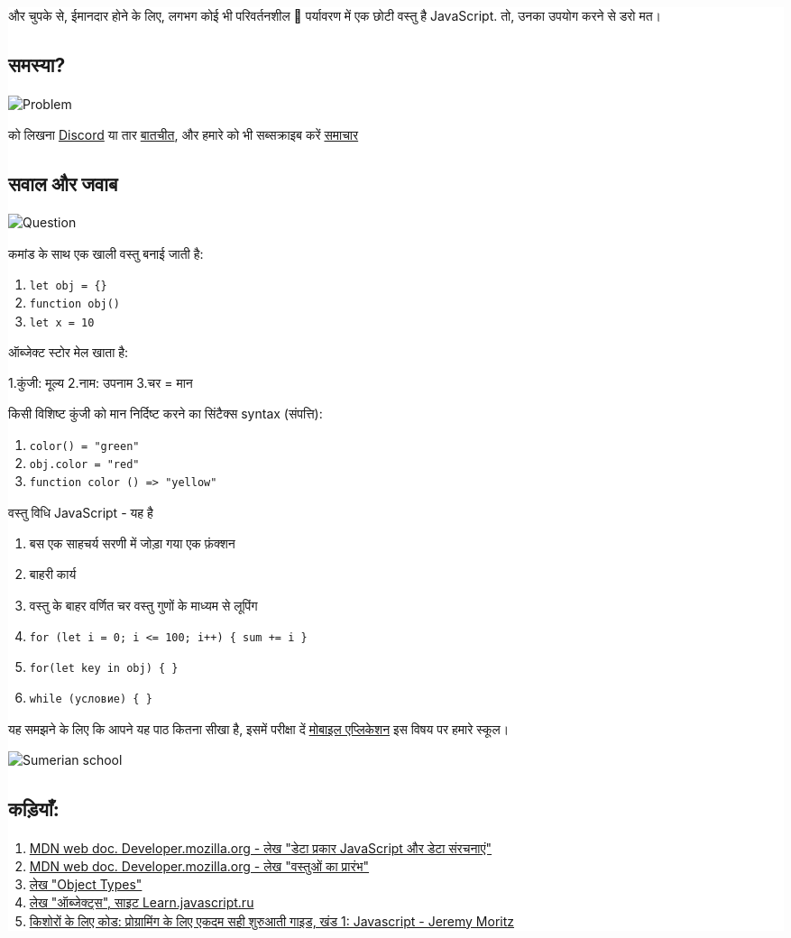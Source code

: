 और चुपके से, ईमानदार होने के लिए, लगभग कोई भी परिवर्तनशील 🔔 पर्यावरण में एक छोटी वस्तु है JavaScript. तो, उनका उपयोग करने से डरो मत।

## समस्या?

![Problem](https://media.giphy.com/media/xTiTnGeUsWOEwsGoG4/giphy.gif)

को लिखना [Discord](https://discord.gg/6GDAfXn) या तार [बातचीत](https://t.me/jscampapp), और हमारे को भी सब्सक्राइब करें [समाचार](https://t.me/javascriptapp)

## सवाल और जवाब

![Question](https://media.giphy.com/media/l0HlRnAWXxn0MhKLK/giphy.gif)

कमांड के साथ एक खाली वस्तु बनाई जाती है:

1. `let obj = {}`
2. `function obj()`
3. `let x = 10`

ऑब्जेक्ट स्टोर मेल खाता है:

1.कुंजी: मूल्य
2.नाम: उपनाम
3.चर = मान

किसी विशिष्ट कुंजी को मान निर्दिष्ट करने का सिंटैक्स syntax (संपत्ति):

1. `color() = "green"`
2. `obj.color = "red"`
3. `function color () => "yellow"`

वस्तु विधि JavaScript - यह है

1. बस एक साहचर्य सरणी में जोड़ा गया एक फ़ंक्शन
2. बाहरी कार्य
3. वस्तु के बाहर वर्णित चर
वस्तु गुणों के माध्यम से लूपिंग

1. `for (let i = 0; i <= 100; i++) { sum += i }`
2. `for(let key in obj) { }`
3. `while (условие) { }`

यह समझने के लिए कि आपने यह पाठ कितना सीखा है, इसमें परीक्षा दें [मोबाइल एप्लिकेशन](http://onelink.to/njhc95) इस विषय पर हमारे स्कूल।

![Sumerian school](/img/app.jpg)

## कड़ियाँ:

1. [MDN web doc. Developer.mozilla.org - लेख "डेटा प्रकार JavaScript और डेटा संरचनाएं"](https://developer.mozilla.org/ru/docs/Web/JavaScript/Data_structures)
2. [MDN web doc. Developer.mozilla.org - लेख "वस्तुओं का प्रारंभ"](https://developer.mozilla.org/ru/docs/Web/JavaScript/Reference/Operators/Object_initialize)
3. [लेख "Object Types"](https://www.javascript.express/types/object_types)
4. [लेख "ऑब्जेक्ट्स", साइट Learn.javascript.ru](https://learn.javascript.ru/object)
5. [किशोरों के लिए कोड: प्रोग्रामिंग के लिए एकदम सही शुरुआती गाइड, खंड 1: Javascript - Jeremy Moritz ](https://www.amazon.com/Code-Teens-Beginners-Programming-Javascript-ebook/dp/B07FCTLVPC)
